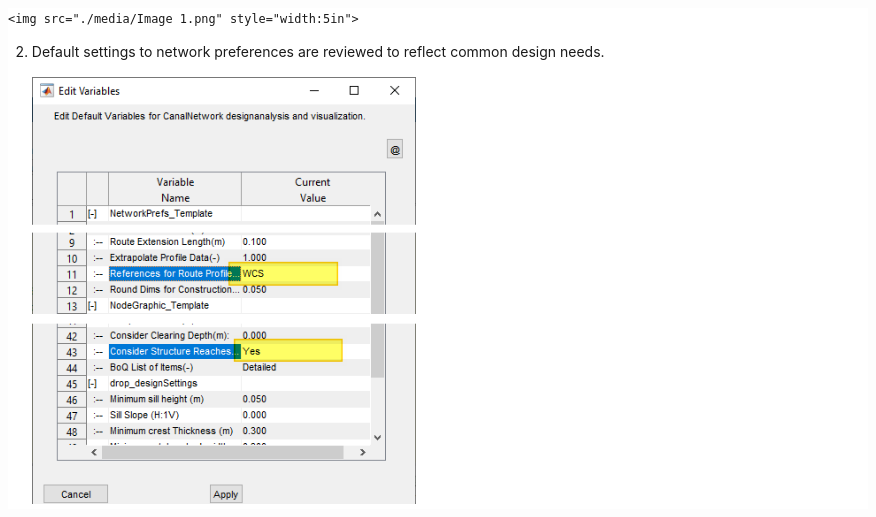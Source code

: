     <img src="./media/Image 1.png" style="width:5in">

2. Default settings to network preferences are reviewed to reflect common design needs.

    <img src="./media/Image 6.png" style="width:4in">
